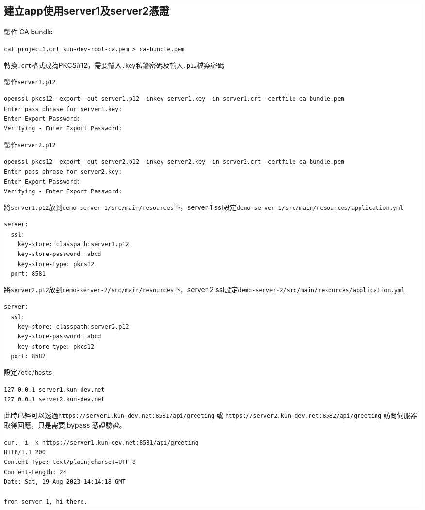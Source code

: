 ## 建立app使用server1及server2憑證
製作 CA bundle
```
cat project1.crt kun-dev-root-ca.pem > ca-bundle.pem
```

轉換`.crt`格式成為PKCS#12，需要輸入`.key`私鑰密碼及輸入`.p12`檔案密碼

製作`server1.p12`
```
openssl pkcs12 -export -out server1.p12 -inkey server1.key -in server1.crt -certfile ca-bundle.pem
Enter pass phrase for server1.key:
Enter Export Password:
Verifying - Enter Export Password:
```

製作`server2.p12`
```
openssl pkcs12 -export -out server2.p12 -inkey server2.key -in server2.crt -certfile ca-bundle.pem
Enter pass phrase for server2.key:
Enter Export Password:
Verifying - Enter Export Password:
```

將`server1.p12`放到`demo-server-1/src/main/resources`下，server 1 ssl設定`demo-server-1/src/main/resources/application.yml`
```
server:
  ssl:
    key-store: classpath:server1.p12
    key-store-password: abcd
    key-store-type: pkcs12
  port: 8581
```

將`server2.p12`放到`demo-server-2/src/main/resources`下，server 2 ssl設定`demo-server-2/src/main/resources/application.yml`
```
server:
  ssl:
    key-store: classpath:server2.p12
    key-store-password: abcd
    key-store-type: pkcs12
  port: 8582
```

設定`/etc/hosts`
```
127.0.0.1 server1.kun-dev.net
127.0.0.1 server2.kun-dev.net
```

此時已經可以透過`https://server1.kun-dev.net:8581/api/greeting` 或 `https://server2.kun-dev.net:8582/api/greeting` 訪問伺服器取得回應，只是需要 bypass 憑證驗證。

```
curl -i -k https://server1.kun-dev.net:8581/api/greeting
HTTP/1.1 200
Content-Type: text/plain;charset=UTF-8
Content-Length: 24
Date: Sat, 19 Aug 2023 14:14:18 GMT

from server 1, hi there.
```
